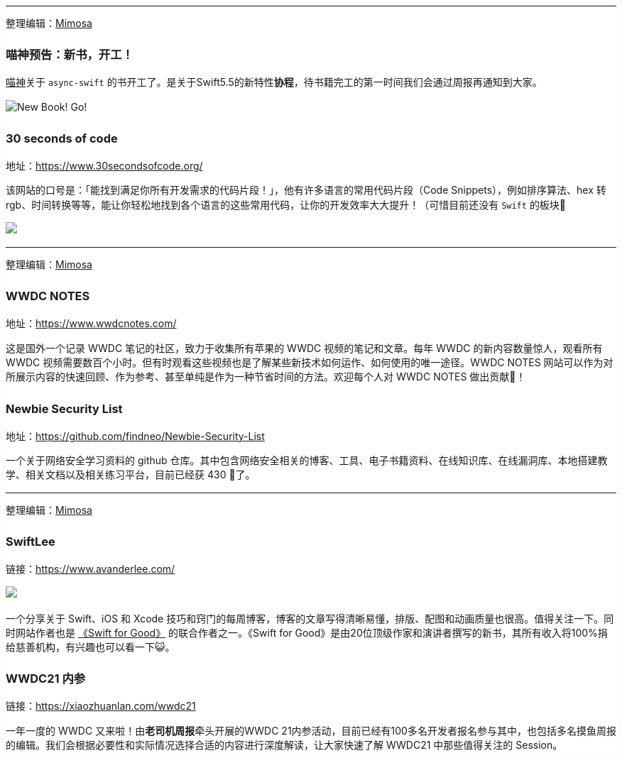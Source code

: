 ***

整理编辑：[Mimosa](https://juejin.cn/user/1433418892590136)

### 喵神预告：新书，开工！

[喵神](https://weibo.com/onevcat)关于 `async-swift` 的书开工了。是关于Swift5.5的新特性**协程**，待书籍完工的第一时间我们会通过周报再通知到大家。

![New Book! Go!](https://cdn.zhangferry.com/Images/11661621992188_.pic.jpg)

### 30 seconds of code

地址：https://www.30secondsofcode.org/

该网站的口号是：「能找到满足你所有开发需求的代码片段！」，他有许多语言的常用代码片段（Code Snippets），例如排序算法、hex 转 rgb、时间转换等等，能让你轻松地找到各个语言的这些常用代码，让你的开发效率大大提升！（可惜目前还没有 `Swift` 的板块🥲

![](https://cdn.zhangferry.com/Images/20210529183606.png)

***

整理编辑：[Mimosa](https://juejin.cn/user/1433418892590136)

### WWDC NOTES

地址：https://www.wwdcnotes.com/

这是国外一个记录 WWDC 笔记的社区，致力于收集所有苹果的 WWDC 视频的笔记和文章。每年 WWDC 的新内容数量惊人，观看所有 WWDC 视频需要数百个小时。但有时观看这些视频也是了解某些新技术如何运作、如何使用的唯一途径。WWDC NOTES 网站可以作为对所展示内容的快速回顾、作为参考、甚至单纯是作为一种节省时间的方法。欢迎每个人对 WWDC NOTES 做出贡献👏！

### Newbie Security List

地址：https://github.com/findneo/Newbie-Security-List

一个关于网络安全学习资料的 github 仓库。其中包含网络安全相关的博客、工具、电子书籍资料、在线知识库、在线漏洞库、本地搭建教学、相关文档以及相关练习平台，目前已经获 430 🌟了。

***

整理编辑：[Mimosa](https://juejin.cn/user/1433418892590136)

### SwiftLee

链接：https://www.avanderlee.com/

![](https://cdn.zhangferry.com/Images/20210613155259.png)

一个分享关于 Swift、iOS 和 Xcode 技巧和窍门的每周博客，博客的文章写得清晰易懂，排版、配图和动画质量也很高。值得关注一下。同时网站作者也是 [《Swift for Good》](https://www.swiftforgood.com/ "Swift for Good") 的联合作者之一。《Swift for Good》是由20位顶级作家和演讲者撰写的新书，其所有收入将100%捐给慈善机构，有兴趣也可以看一下😺。

### WWDC21 内参

链接：https://xiaozhuanlan.com/wwdc21

一年一度的 WWDC 又来啦！由**老司机周报**牵头开展的WWDC 21内参活动，目前已经有100多名开发者报名参与其中，也包括多名摸鱼周报的编辑。我们会根据必要性和实际情况选择合适的内容进行深度解读，让大家快速了解 WWDC21 中那些值得关注的 Session。
